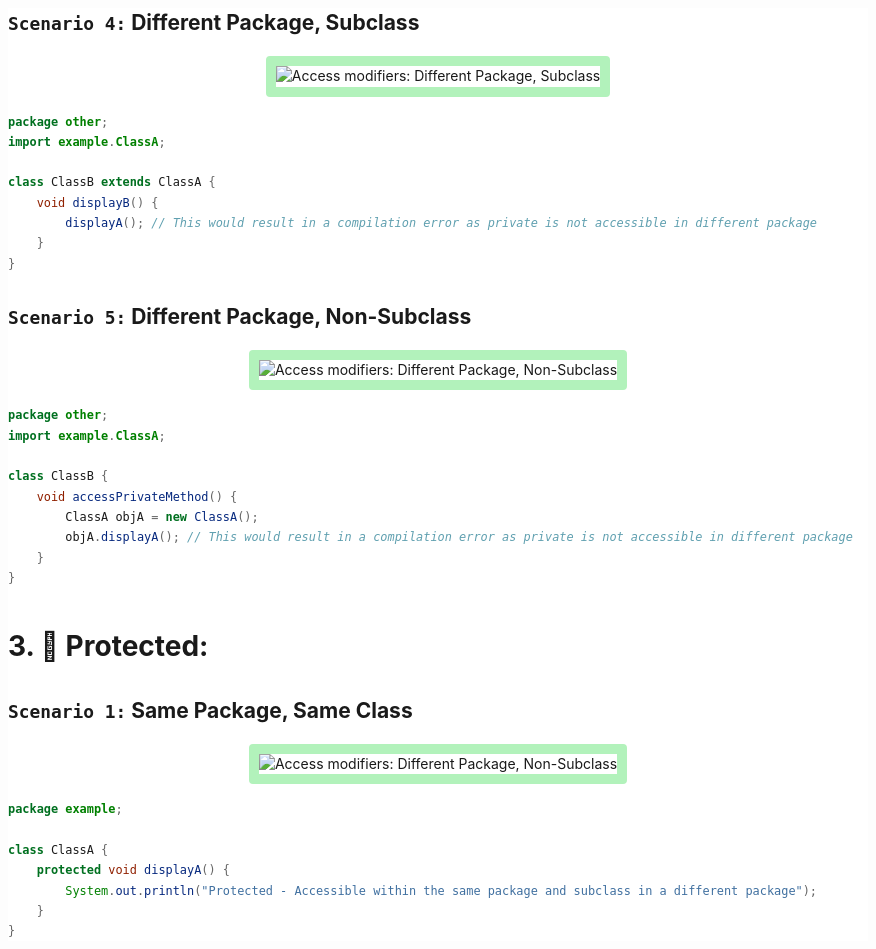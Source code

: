 ## `Scenario 4:` Different Package, Subclass

<p align="center">
  <img src="https://res.cloudinary.com/dq3pru6ji/image/upload/v1709060254/OWN%20IMAGES/Private_Member_-_different_package_subclass_mimodk.png" alt="Access modifiers: Different Package, Subclass" style="border: 10px solid #b2f2bb; border-radius: 4px;">
</p>

```java
package other;
import example.ClassA;

class ClassB extends ClassA {
    void displayB() {
        displayA(); // This would result in a compilation error as private is not accessible in different package
    }
}
```

## `Scenario 5:` Different Package, Non-Subclass

<p align="center">
  <img src="https://res.cloudinary.com/dq3pru6ji/image/upload/v1709060575/OWN%20IMAGES/Private_Member_-_different_package_non_subclass_lqlzpk.png" alt="Access modifiers: Different Package, Non-Subclass" style="border: 10px solid #b2f2bb; border-radius: 4px;">
</p>

```java
package other;
import example.ClassA;

class ClassB {
    void accessPrivateMethod() {
        ClassA objA = new ClassA();
        objA.displayA(); // This would result in a compilation error as private is not accessible in different package
    }
}
```

# 3. 🔐 Protected:

## `Scenario 1:` Same Package, Same Class

<p align="center">
  <img src="https://res.cloudinary.com/dq3pru6ji/image/upload/v1709062423/OWN%20IMAGES/Protected_Member_-_same_package_same_class_l8mssu.png" alt="Access modifiers: Different Package, Non-Subclass" style="border: 10px solid #b2f2bb; border-radius: 4px;">
</p>

```java
package example;

class ClassA {
    protected void displayA() {
        System.out.println("Protected - Accessible within the same package and subclass in a different package");
    }
}
```
